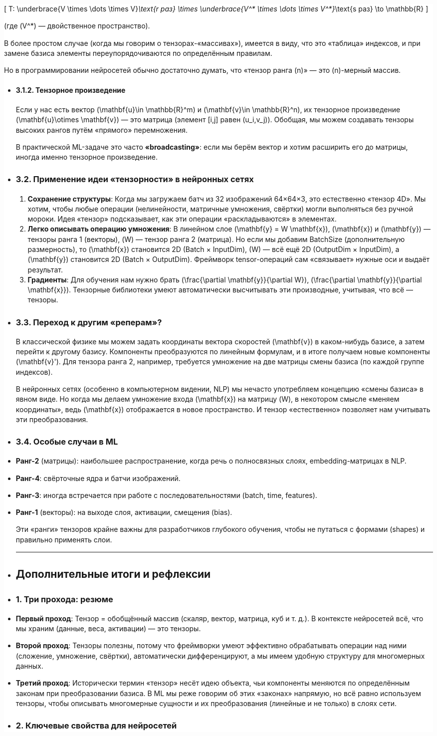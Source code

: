   \[
  T: \underbrace{V \times \dots \times V}_\text{r раз} \times \underbrace{V^* \times \dots \times V^*}_\text{s раз} \to \mathbb{R}
  \]
  
  (где \(V^*\) — двойственное пространство).  
  
  В более простом случае (когда мы говорим о тензорах-«массивах»), имеется в виду, что это «таблица» индексов, и при замене базиса элементы переупорядочиваются по определённым правилам.  
  
  Но в программировании нейросетей обычно достаточно думать, что «тензор ранга \(n\)» — это \(n\)-мерный массив.
- #### 3.1.2. Тензорное произведение
  
  Если у нас есть вектор \(\mathbf{u}\in \mathbb{R}^m\) и \(\mathbf{v}\in \mathbb{R}^n\), их тензорное произведение \(\mathbf{u}\otimes \mathbf{v}\) — это матрица (элемент [i,j] равен \(u_i\,v_j\)). Обобщая, мы можем создавать тензоры высоких рангов путём «прямого» перемножения.  
  
  В практической ML-задаче это часто **«broadcasting»**: если мы берём вектор и хотим расширить его до матрицы, иногда именно тензорное произведение.
- ### 3.2. Применение идеи «тензорности» в нейронных сетях
  
  1. **Сохранение структуры**: Когда мы загружаем батч из 32 изображений 64×64×3, это естественно «тензор 4D». Мы хотим, чтобы любые операции (нелинейности, матричные умножения, свёртки) могли выполняться без ручной мороки. Идея «тензор» подсказывает, как эти операции «раскладываются» в элементах.  
  2. **Легко описывать операцию умножения**: В линейном слое \(\mathbf{y} = W \mathbf{x}\), \(\mathbf{x}\) и \(\mathbf{y}\) — тензоры ранга 1 (векторы), \(W\) — тензор ранга 2 (матрица). Но если мы добавим BatchSize (дополнительную размерность), то \(\mathbf{x}\) становится 2D (Batch × InputDim), \(W\) — всё ещё 2D (OutputDim × InputDim), а \(\mathbf{y}\) становится 2D (Batch × OutputDim). Фреймворк tensor-операций сам «связывает» нужные оси и выдаёт результат.  
  3. **Градиенты**: Для обучения нам нужно брать \(\frac{\partial \mathbf{y}}{\partial W}\), \(\frac{\partial \mathbf{y}}{\partial \mathbf{x}}\). Тензорные библиотеки умеют автоматически высчитывать эти производные, учитывая, что всё — тензоры.
- ### 3.3. Переход к другим «реперам»?
  
  В классической физике мы можем задать координаты вектора скоростей \(\mathbf{v}\) в каком-нибудь базисе, а затем перейти к другому базису. Компоненты преобразуются по линейным формулам, и в итоге получаем новые компоненты \(\mathbf{v}'\). Для тензора ранга 2, например, требуется умножение на две матрицы смены базиса (по каждой группе индексов).
  
  В нейронных сетях (особенно в компьютерном видении, NLP) мы нечасто употребляем концепцию «смены базиса» в явном виде. Но когда мы делаем умножение входа \(\mathbf{x}\) на матрицу \(W\), в некотором смысле «меняем координаты», ведь \(\mathbf{x}\) отображается в новое пространство. И тензор «естественно» позволяет нам учитывать эти преобразования.
- ### 3.4. Особые случаи в ML
- **Ранг-2** (матрицы): наибольшее распространение, когда речь о полносвязных слоях, embedding-матрицах в NLP.
- **Ранг-4**: свёрточные ядра и батчи изображений.
- **Ранг-3**: иногда встречается при работе с последовательностями (batch, time, features).
- **Ранг-1** (векторы): на выходе слоя, активации, смещения (bias).  
  
  Эти «ранги» тензоров крайне важны для разработчиков глубокого обучения, чтобы не путаться с формами (shapes) и правильно применять слои.
  
  ---
- ## Дополнительные итоги и рефлексии
- ### 1. Три прохода: резюме
- **Первый проход**: Тензор = обобщённый массив (скаляр, вектор, матрица, куб и т. д.). В контексте нейросетей всё, что мы храним (данные, веса, активации) — это тензоры.
- **Второй проход**: Тензоры полезны, потому что фреймворки умеют эффективно обрабатывать операции над ними (сложение, умножение, свёртки), автоматически дифференцируют, а мы имеем удобную структуру для многомерных данных.
- **Третий проход**: Исторически термин «тензор» несёт идею объектa, чьи компоненты меняются по определённым законам при преобразовании базиса. В ML мы реже говорим об этих «законах» напрямую, но всё равно используем тензоры, чтобы описывать многомерные сущности и их преобразования (линейные и не только) в слоях сети.
- ### 2. Ключевые свойства для нейросетей